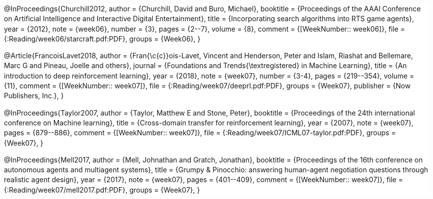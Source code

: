 @InProceedings{Churchill2012,
  author    = {Churchill, David and Buro, Michael},
  booktitle = {Proceedings of the AAAI Conference on Artificial Intelligence and Interactive Digital Entertainment},
  title     = {Incorporating search algorithms into RTS game agents},
  year      = {2012},
  note      = {week06},
  number    = {3},
  pages     = {2--7},
  volume    = {8},
  comment   = {[WeekNumber:: week06]},
  file      = {:Reading/week06/starcraft.pdf:PDF},
  groups    = {Week06},
}

@Article{FrancoisLavet2018,
  author    = {Fran{\c{c}}ois-Lavet, Vincent and Henderson, Peter and Islam, Riashat and Bellemare, Marc G and Pineau, Joelle and others},
  journal   = {Foundations and Trends{\textregistered} in Machine Learning},
  title     = {An introduction to deep reinforcement learning},
  year      = {2018},
  note      = {week07},
  number    = {3-4},
  pages     = {219--354},
  volume    = {11},
  comment   = {[WeekNumber:: week07]},
  file      = {:Reading/week07/deeprl.pdf:PDF},
  groups    = {Week07},
  publisher = {Now Publishers, Inc.},
}

@InProceedings{Taylor2007,
  author    = {Taylor, Matthew E and Stone, Peter},
  booktitle = {Proceedings of the 24th international conference on Machine learning},
  title     = {Cross-domain transfer for reinforcement learning},
  year      = {2007},
  note      = {week07},
  pages     = {879--886},
  comment   = {[WeekNumber:: week07]},
  file      = {:Reading/week07/ICML07-taylor.pdf:PDF},
  groups    = {Week07},
}

@InProceedings{Mell2017,
  author    = {Mell, Johnathan and Gratch, Jonathan},
  booktitle = {Proceedings of the 16th conference on autonomous agents and multiagent systems},
  title     = {Grumpy \& Pinocchio: answering human-agent negotiation questions through realistic agent design},
  year      = {2017},
  note      = {week07},
  pages     = {401--409},
  comment   = {[WeekNumber:: week07]},
  file      = {:Reading/week07/mell2017.pdf:PDF},
  groups    = {Week07},
}

